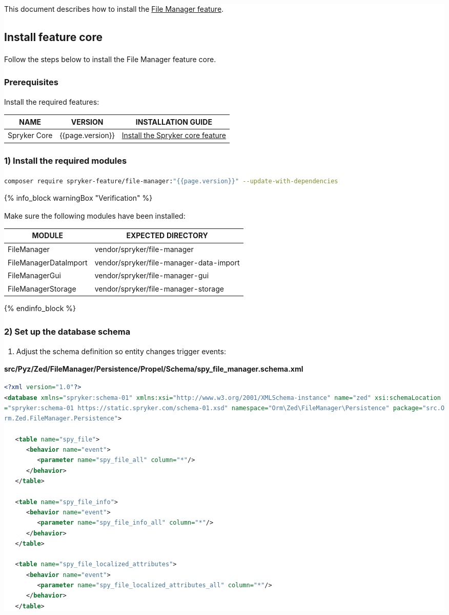 


This document describes how to install the [File Manager feature](/docs/pbc/all/content-management-system/{{page.version}}/base-shop/file-manager-feature-overview.html).

## Install feature core

Follow the steps below to install the File Manager feature core.

### Prerequisites

Install the required features:

| NAME         | VERSION          | INSTALLATION GUIDE                                                                                                                                           |
|--------------|------------------|-------------------------------------------------------------------------------------------------------------------------------------------------------------|
| Spryker Core | {{page.version}} | [Install the Spryker core feature](/docs/pbc/all/miscellaneous/{{page.version}}/install-and-upgrade/install-features/install-the-spryker-core-feature.html) |

### 1) Install the required modules

```bash
composer require spryker-feature/file-manager:"{{page.version}}" --update-with-dependencies
```

{% info_block warningBox "Verification" %}

Make sure the following modules have been installed:

| MODULE                | EXPECTED DIRECTORY                      |
|-----------------------|-----------------------------------------|
| FileManager           | vendor/spryker/file-manager             |
| FileManagerDataImport | vendor/spryker/file-manager-data-import |
| FileManagerGui        | vendor/spryker/file-manager-gui         |
| FileManagerStorage    | vendor/spryker/file-manager-storage     |

{% endinfo_block %}

### 2) Set up the database schema

1. Adjust the schema definition so entity changes trigger events:

**src/Pyz/Zed/FileManager/Persistence/Propel/Schema/spy_file_manager.schema.xml**

```xml
<?xml version="1.0"?>
<database xmlns="spryker:schema-01" xmlns:xsi="http://www.w3.org/2001/XMLSchema-instance" name="zed" xsi:schemaLocation="spryker:schema-01 https://static.spryker.com/schema-01.xsd" namespace="Orm\Zed\FileManager\Persistence" package="src.Orm.Zed.FileManager.Persistence">

   <table name="spy_file">
      <behavior name="event">
         <parameter name="spy_file_all" column="*"/>
      </behavior>
   </table>

   <table name="spy_file_info">
      <behavior name="event">
         <parameter name="spy_file_info_all" column="*"/>
      </behavior>
   </table>

   <table name="spy_file_localized_attributes">
      <behavior name="event">
         <parameter name="spy_file_localized_attributes_all" column="*"/>
      </behavior>
   </table>
```